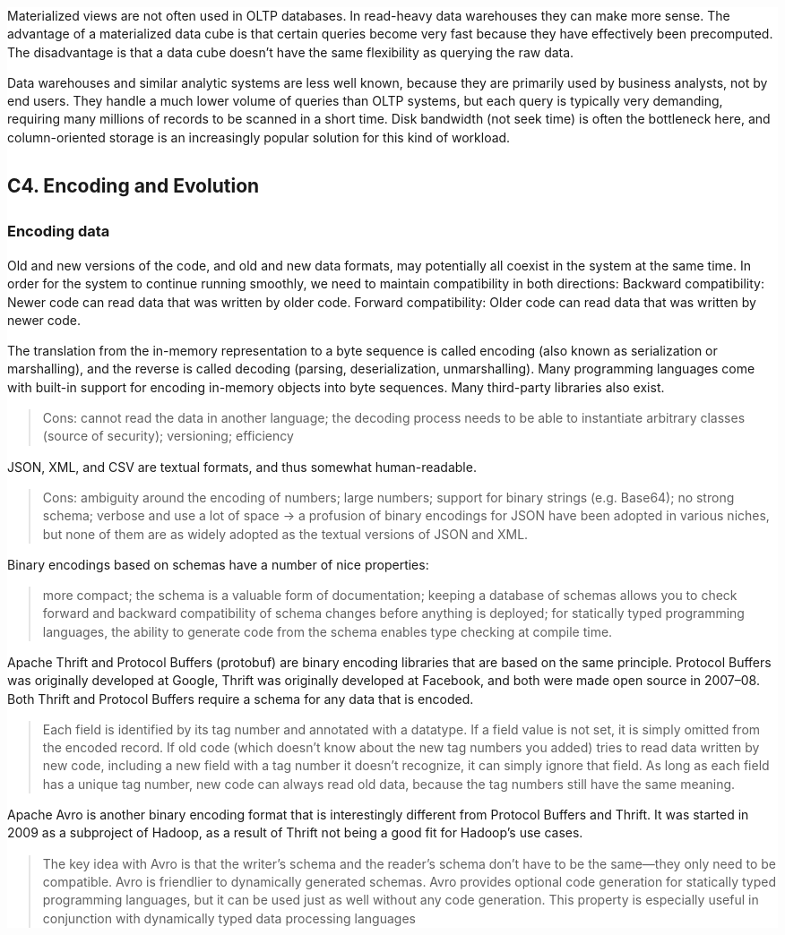 Materialized views are not often used in OLTP databases. In read-heavy data warehouses they can make more sense. The advantage of a materialized data cube is that certain queries become very fast because they have effectively been precomputed. The disadvantage is that a data cube doesn’t have the same flexibility as querying the raw data.

Data warehouses and similar analytic systems are less well known, because they are primarily used by business analysts, not by end users. They handle a much lower volume of queries than OLTP systems, but each query is typically very demanding, requiring many millions of records to be scanned in a short time. Disk bandwidth (not seek time) is often the bottleneck here, and column-oriented storage is an increasingly popular solution for this kind of workload.

## C4. Encoding and Evolution

### Encoding data

Old and new versions of the code, and old and new data formats, may potentially all coexist in the system at the same time. In order for the system to continue running smoothly, we need to maintain compatibility in both directions:
Backward compatibility: Newer code can read data that was written by older code.
Forward compatibility: Older code can read data that was written by newer code.

The translation from the in-memory representation to a byte sequence is called encoding (also known as serialization or marshalling), and the reverse is called decoding (parsing, deserialization, unmarshalling).
Many programming languages come with built-in support for encoding in-memory objects into byte sequences. Many third-party libraries also exist.
> Cons: cannot read the data in another language; the decoding process needs to be able to instantiate arbitrary classes (source of security); versioning; efficiency

JSON, XML, and CSV are textual formats, and thus somewhat human-readable.
> Cons: ambiguity around the encoding of numbers; large numbers; support for binary strings (e.g. Base64); no strong schema; verbose and use a lot of space -> a profusion of binary encodings for JSON have been adopted in various niches, but none of them are as widely adopted as the textual versions of JSON and XML.

Binary encodings based on schemas have a number of nice properties:
> more compact; the schema is a valuable form of documentation; keeping a database of schemas allows you to check forward and backward compatibility of schema changes before anything is deployed; for statically typed programming languages, the ability to generate code from the schema enables type checking at compile time.

Apache Thrift and Protocol Buffers (protobuf) are binary encoding libraries that are based on the same principle. Protocol Buffers was originally developed at Google, Thrift was originally developed at Facebook, and both were made open source in 2007–08. Both Thrift and Protocol Buffers require a schema for any data that is encoded.

> Each field is identified by its tag number and annotated with a datatype. If a field value is not set, it is simply omitted from the encoded record. If old code (which doesn’t know about the new tag numbers you added) tries to read data written by new code, including a new field with a tag number it doesn’t recognize, it can simply ignore that field. As long as each field has a unique tag number, new code can always read old data, because the tag numbers still have the same meaning.

Apache Avro is another binary encoding format that is interestingly different from Protocol Buffers and Thrift. It was started in 2009 as a subproject of Hadoop, as a result of Thrift not being a good fit for Hadoop’s use cases.
> The key idea with Avro is that the writer’s schema and the reader’s schema don’t have to be the same—they only need to be compatible.
> Avro is friendlier to dynamically generated schemas. Avro provides optional code generation for statically typed programming languages, but it can be used just as well without any code generation. This property is especially useful in conjunction with dynamically typed data processing languages
